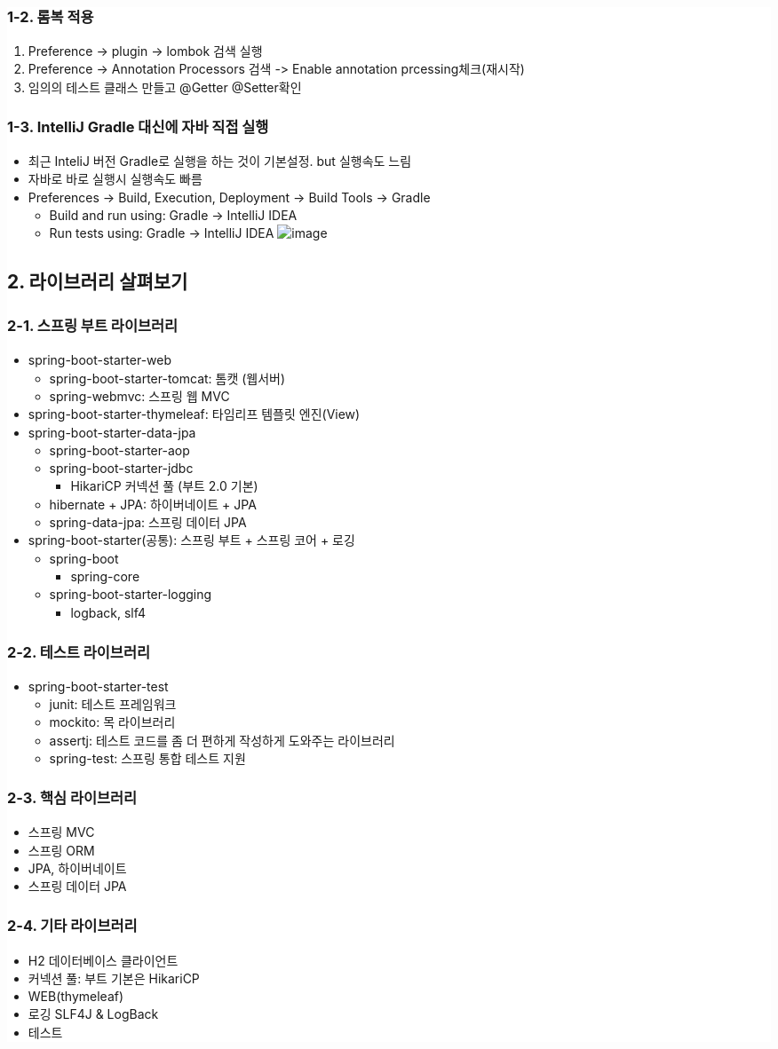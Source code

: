 ### 1-2. 롬복 적용
1. Preference -> plugin -> lombok 검색 실행
2. Preference -> Annotation Processors 검색 -> Enable annotation prcessing체크(재시작)
3. 임의의 테스트 클래스 만들고 @Getter @Setter확인

### 1-3. IntelliJ Gradle 대신에 자바 직접 실행
- 최근 InteliJ 버전 Gradle로 실행을 하는 것이 기본설정. but 실행속도 느림
- 자바로 바로 실행시 실행속도 빠름
- Preferences -> Build, Execution, Deployment -> Build Tools -> Gradle
  - Build and run using: Gradle -> IntelliJ IDEA
  - Run tests using: Gradle -> IntelliJ IDEA
  ![image](https://user-images.githubusercontent.com/109258397/224364569-2df1c621-768d-4fbf-803a-6db64d577559.png)

## 2. 라이브러리 살펴보기

### 2-1. 스프링 부트 라이브러리
- spring-boot-starter-web
  - spring-boot-starter-tomcat: 톰캣 (웹서버)
  - spring-webmvc: 스프링 웹 MVC
- spring-boot-starter-thymeleaf: 타임리프 템플릿 엔진(View)
- spring-boot-starter-data-jpa
  - spring-boot-starter-aop
  - spring-boot-starter-jdbc
    - HikariCP 커넥션 풀 (부트 2.0 기본)
  - hibernate + JPA: 하이버네이트 + JPA
  - spring-data-jpa: 스프링 데이터 JPA
- spring-boot-starter(공통): 스프링 부트 + 스프링 코어 + 로깅
  - spring-boot
    - spring-core
  - spring-boot-starter-logging
    - logback, slf4

### 2-2. 테스트 라이브러리
- spring-boot-starter-test
  - junit: 테스트 프레임워크
  - mockito: 목 라이브러리
  - assertj: 테스트 코드를 좀 더 편하게 작성하게 도와주는 라이브러리
  - spring-test: 스프링 통합 테스트 지원
### 2-3. 핵심 라이브러리
- 스프링 MVC
- 스프링 ORM
- JPA, 하이버네이트
- 스프링 데이터 JPA
### 2-4. 기타 라이브러리
- H2 데이터베이스 클라이언트
- 커넥션 풀: 부트 기본은 HikariCP
- WEB(thymeleaf)
- 로깅 SLF4J & LogBack
- 테스트
